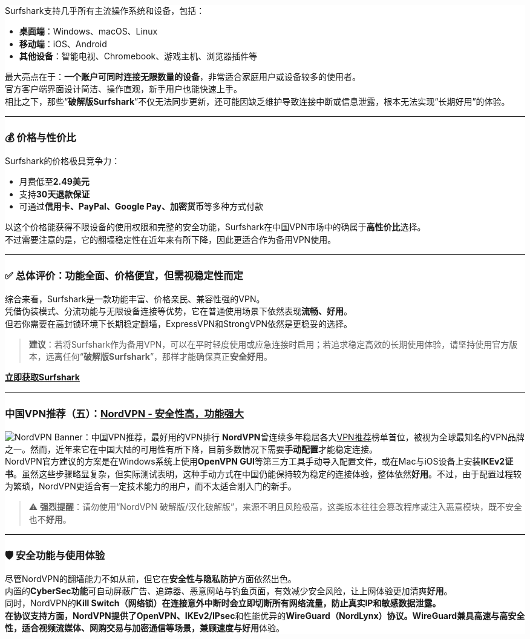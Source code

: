 Surfshark支持几乎所有主流操作系统和设备，包括：
- **桌面端**：Windows、macOS、Linux  
- **移动端**：iOS、Android  
- **其他设备**：智能电视、Chromebook、游戏主机、浏览器插件等  

最大亮点在于：**一个账户可同时连接无限数量的设备**，非常适合家庭用户或设备较多的使用者。  
官方客户端界面设计简洁、操作直观，新手用户也能快速上手。  
相比之下，那些“**破解版Surfshark**”不仅无法同步更新，还可能因缺乏维护导致连接中断或信息泄露，根本无法实现“长期好用”的体验。

---

### 💰 价格与性价比

Surfshark的价格极具竞争力：  
- 月费低至**2.49美元**  
- 支持**30天退款保证**  
- 可通过**信用卡、PayPal、Google Pay、加密货币**等多种方式付款  

以这个价格能获得不限设备的使用权限和完整的安全功能，Surfshark在中国VPN市场中的确属于**高性价比**选择。  
不过需要注意的是，它的翻墙稳定性在近年来有所下降，因此更适合作为备用VPN使用。

---

### ✅ 总体评价：功能全面、价格便宜，但需视稳定性而定

综合来看，Surfshark是一款功能丰富、价格亲民、兼容性强的VPN。  
凭借伪装模式、分流功能与无限设备连接等优势，它在普通使用场景下依然表现**流畅、好用**。  
但若你需要在高封锁环境下长期稳定翻墙，ExpressVPN和StrongVPN依然是更稳妥的选择。  

> **建议**：若将Surfshark作为备用VPN，可以在平时轻度使用或应急连接时启用；若追求稳定高效的长期使用体验，请坚持使用官方版本，远离任何“**破解版Surfshark**”，那样才能确保真正**安全好用**。


**<a href="https://fastsurf-shark.com/" rel="nofollow">立即获取Surfshark</a>**

****

### 中国VPN推荐（五）：<a href="https://fastnord.net/">NordVPN - 安全性高，功能强大</a>

![NordVPN Banner：中国VPN推荐，最好用的VPN排行](https://vpnjs.github.io/image/nordvpn%20banner.jpg)
**NordVPN**曾连续多年稳居各大[VPN推荐](https://vpnjs.github.io/)榜单首位，被视为全球最知名的VPN品牌之一。然而，近年来它在中国大陆的可用性有所下降，目前多数情况下需要**手动配置**才能稳定连接。  
NordVPN官方建议的方案是在Windows系统上使用**OpenVPN GUI**等第三方工具手动导入配置文件，或在Mac与iOS设备上安装**IKEv2证书**。虽然这些步骤略显复杂，但实际测试表明，这种手动方式在中国仍能保持较为稳定的连接体验，整体依然**好用**。不过，由于配置过程较为繁琐，NordVPN更适合有一定技术能力的用户，而不太适合刚入门的新手。  
> ⚠️ **强烈提醒**：请勿使用“NordVPN 破解版/汉化破解版”，来源不明且风险极高，这类版本往往会篡改程序或注入恶意模块，既不安全也不**好用**。

---

### 🛡️ 安全功能与使用体验

尽管NordVPN的翻墙能力不如从前，但它在**安全性与隐私防护**方面依然出色。  
内置的**CyberSec功能**可自动屏蔽广告、追踪器、恶意网站与钓鱼页面，有效减少安全风险，让上网体验更加清爽**好用**。  
同时，NordVPN的**Kill Switch（网络锁）**在连接意外中断时会立即切断所有网络流量，防止真实IP和敏感数据泄露。  
在协议支持方面，NordVPN提供了**OpenVPN、IKEv2/IPsec**和性能优异的**WireGuard（NordLynx）**协议。WireGuard兼具高速与高安全性，适合视频流媒体、网购交易与加密通信等场景，兼顾速度与**好用**体验。
